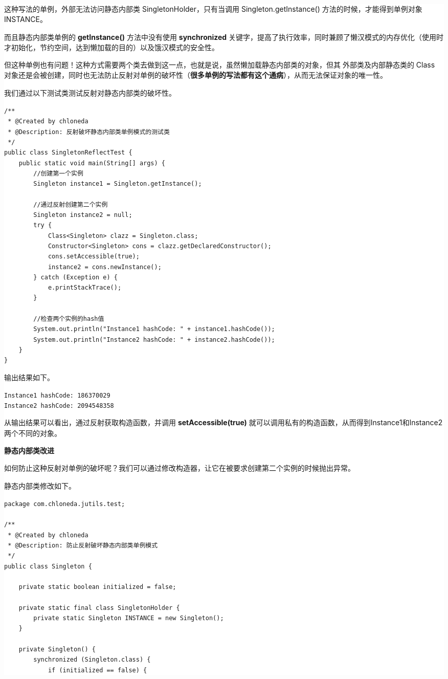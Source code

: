 这种写法的单例，外部无法访问静态内部类 SingletonHolder，只有当调用 Singleton.getInstance() 方法的时候，才能得到单例对象 INSTANCE。

而且静态内部类单例的 **getInstance()** 方法中没有使用 **synchronized** 关键字，提高了执行效率，同时兼顾了懒汉模式的内存优化（使用时才初始化，节约空间，达到懒加载的目的）以及饿汉模式的安全性。

但这种单例也有问题！这种方式需要两个类去做到这一点，也就是说，虽然懒加载静态内部类的对象，但其 外部类及内部静态类的 Class 对象还是会被创建，同时也无法防止反射对单例的破坏性（**很多单例的写法都有这个通病**），从而无法保证对象的唯一性。

我们通过以下测试类测试反射对静态内部类的破坏性。

```
/**
 * @Created by chloneda
 * @Description: 反射破坏静态内部类单例模式的测试类
 */
public class SingletonReflectTest {
    public static void main(String[] args) {
        //创建第一个实例
        Singleton instance1 = Singleton.getInstance();

        //通过反射创建第二个实例
        Singleton instance2 = null;
        try {
            Class<Singleton> clazz = Singleton.class;
            Constructor<Singleton> cons = clazz.getDeclaredConstructor();
            cons.setAccessible(true);
            instance2 = cons.newInstance();
        } catch (Exception e) {
            e.printStackTrace();
        }

        //检查两个实例的hash值
        System.out.println("Instance1 hashCode: " + instance1.hashCode());
        System.out.println("Instance2 hashCode: " + instance2.hashCode());
    }
}
```

输出结果如下。
```
Instance1 hashCode: 186370029
Instance2 hashCode: 2094548358
```

从输出结果可以看出，通过反射获取构造函数，并调用 **setAccessible(true)** 就可以调用私有的构造函数，从而得到Instance1和Instance2两个不同的对象。

**静态内部类改进**

如何防止这种反射对单例的破坏呢？我们可以通过修改构造器，让它在被要求创建第二个实例的时候抛出异常。

静态内部类修改如下。
```
package com.chloneda.jutils.test;

/**
 * @Created by chloneda
 * @Description: 防止反射破坏静态内部类单例模式
 */
public class Singleton {

    private static boolean initialized = false;

    private static final class SingletonHolder {
        private static Singleton INSTANCE = new Singleton();
    }

    private Singleton() {
        synchronized (Singleton.class) {
            if (initialized == false) {
```